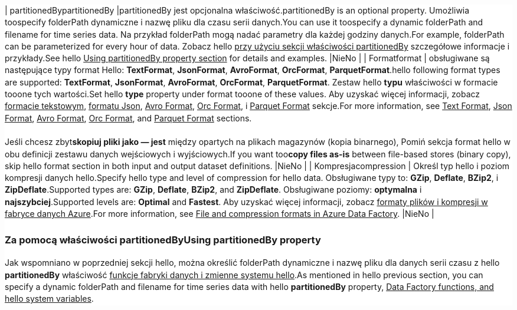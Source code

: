 | <span data-ttu-id="6fceb-180">partitionedBy</span><span class="sxs-lookup"><span data-stu-id="6fceb-180">partitionedBy</span></span> |<span data-ttu-id="6fceb-181">partitionedBy jest opcjonalna właściwość.</span><span class="sxs-lookup"><span data-stu-id="6fceb-181">partitionedBy is an optional property.</span></span> <span data-ttu-id="6fceb-182">Umożliwia toospecify folderPath dynamiczne i nazwę pliku dla czasu serii danych.</span><span class="sxs-lookup"><span data-stu-id="6fceb-182">You can use it toospecify a dynamic folderPath and filename for time series data.</span></span> <span data-ttu-id="6fceb-183">Na przykład folderPath mogą nadać parametry dla każdej godziny danych.</span><span class="sxs-lookup"><span data-stu-id="6fceb-183">For example, folderPath can be parameterized for every hour of data.</span></span> <span data-ttu-id="6fceb-184">Zobacz hello [przy użyciu sekcji właściwości partitionedBy](#using-partitionedBy-property) szczegółowe informacje i przykłady.</span><span class="sxs-lookup"><span data-stu-id="6fceb-184">See hello [Using partitionedBy property section](#using-partitionedBy-property) for details and examples.</span></span> |<span data-ttu-id="6fceb-185">Nie</span><span class="sxs-lookup"><span data-stu-id="6fceb-185">No</span></span> |
| <span data-ttu-id="6fceb-186">Format</span><span class="sxs-lookup"><span data-stu-id="6fceb-186">format</span></span> | <span data-ttu-id="6fceb-187">obsługiwane są następujące typy format Hello: **TextFormat**, **JsonFormat**, **AvroFormat**, **OrcFormat**,  **ParquetFormat**.</span><span class="sxs-lookup"><span data-stu-id="6fceb-187">hello following format types are supported: **TextFormat**, **JsonFormat**, **AvroFormat**, **OrcFormat**, **ParquetFormat**.</span></span> <span data-ttu-id="6fceb-188">Zestaw hello **typu** właściwości w formacie tooone tych wartości.</span><span class="sxs-lookup"><span data-stu-id="6fceb-188">Set hello **type** property under format tooone of these values.</span></span> <span data-ttu-id="6fceb-189">Aby uzyskać więcej informacji, zobacz [formacie tekstowym](data-factory-supported-file-and-compression-formats.md#text-format), [formatu Json](data-factory-supported-file-and-compression-formats.md#json-format), [Avro Format](data-factory-supported-file-and-compression-formats.md#avro-format), [Orc Format](data-factory-supported-file-and-compression-formats.md#orc-format), i [Parquet Format](data-factory-supported-file-and-compression-formats.md#parquet-format) sekcje.</span><span class="sxs-lookup"><span data-stu-id="6fceb-189">For more information, see [Text Format](data-factory-supported-file-and-compression-formats.md#text-format), [Json Format](data-factory-supported-file-and-compression-formats.md#json-format), [Avro Format](data-factory-supported-file-and-compression-formats.md#avro-format), [Orc Format](data-factory-supported-file-and-compression-formats.md#orc-format), and [Parquet Format](data-factory-supported-file-and-compression-formats.md#parquet-format) sections.</span></span> <br><br> <span data-ttu-id="6fceb-190">Jeśli chcesz zbyt**skopiuj pliki jako — jest** między opartych na plikach magazynów (kopia binarnego), Pomiń sekcja format hello w obu definicji zestawu danych wejściowych i wyjściowych.</span><span class="sxs-lookup"><span data-stu-id="6fceb-190">If you want too**copy files as-is** between file-based stores (binary copy), skip hello format section in both input and output dataset definitions.</span></span> |<span data-ttu-id="6fceb-191">Nie</span><span class="sxs-lookup"><span data-stu-id="6fceb-191">No</span></span> |
| <span data-ttu-id="6fceb-192">Kompresja</span><span class="sxs-lookup"><span data-stu-id="6fceb-192">compression</span></span> | <span data-ttu-id="6fceb-193">Określ typ hello i poziom kompresji danych hello.</span><span class="sxs-lookup"><span data-stu-id="6fceb-193">Specify hello type and level of compression for hello data.</span></span> <span data-ttu-id="6fceb-194">Obsługiwane typy to: **GZip**, **Deflate**, **BZip2**, i **ZipDeflate**.</span><span class="sxs-lookup"><span data-stu-id="6fceb-194">Supported types are: **GZip**, **Deflate**, **BZip2**, and **ZipDeflate**.</span></span> <span data-ttu-id="6fceb-195">Obsługiwane poziomy: **optymalna** i **najszybciej**.</span><span class="sxs-lookup"><span data-stu-id="6fceb-195">Supported levels are: **Optimal** and **Fastest**.</span></span> <span data-ttu-id="6fceb-196">Aby uzyskać więcej informacji, zobacz [formaty plików i kompresji w fabryce danych Azure](data-factory-supported-file-and-compression-formats.md#compression-support).</span><span class="sxs-lookup"><span data-stu-id="6fceb-196">For more information, see [File and compression formats in Azure Data Factory](data-factory-supported-file-and-compression-formats.md#compression-support).</span></span> |<span data-ttu-id="6fceb-197">Nie</span><span class="sxs-lookup"><span data-stu-id="6fceb-197">No</span></span> |

### <a name="using-partitionedby-property"></a><span data-ttu-id="6fceb-198">Za pomocą właściwości partitionedBy</span><span class="sxs-lookup"><span data-stu-id="6fceb-198">Using partitionedBy property</span></span>
<span data-ttu-id="6fceb-199">Jak wspomniano w poprzedniej sekcji hello, można określić folderPath dynamiczne i nazwę pliku dla danych serii czasu z hello **partitionedBy** właściwość [funkcje fabryki danych i zmienne systemu hello](data-factory-functions-variables.md).</span><span class="sxs-lookup"><span data-stu-id="6fceb-199">As mentioned in hello previous section, you can specify a dynamic folderPath and filename for time series data with hello **partitionedBy** property, [Data Factory functions, and hello system variables](data-factory-functions-variables.md).</span></span>
